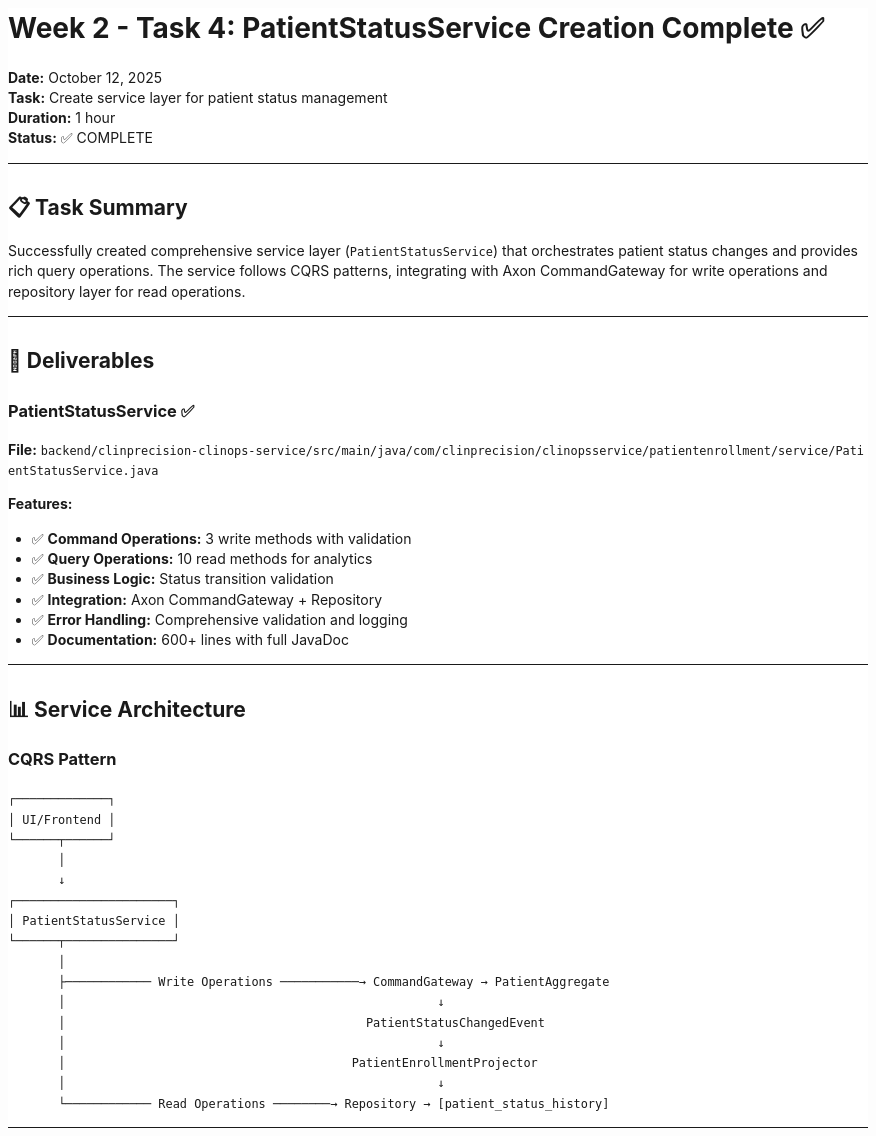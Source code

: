 # Week 2 - Task 4: PatientStatusService Creation Complete ✅

**Date:** October 12, 2025  
**Task:** Create service layer for patient status management  
**Duration:** 1 hour  
**Status:** ✅ COMPLETE

---

## 📋 Task Summary

Successfully created comprehensive service layer (`PatientStatusService`) that orchestrates patient status changes and provides rich query operations. The service follows CQRS patterns, integrating with Axon CommandGateway for write operations and repository layer for read operations.

---

## 🎯 Deliverables

### PatientStatusService ✅
**File:** `backend/clinprecision-clinops-service/src/main/java/com/clinprecision/clinopsservice/patientenrollment/service/PatientStatusService.java`

**Features:**
- ✅ **Command Operations:** 3 write methods with validation
- ✅ **Query Operations:** 10 read methods for analytics
- ✅ **Business Logic:** Status transition validation
- ✅ **Integration:** Axon CommandGateway + Repository
- ✅ **Error Handling:** Comprehensive validation and logging
- ✅ **Documentation:** 600+ lines with full JavaDoc

---

## 📊 Service Architecture

### CQRS Pattern

```
┌─────────────┐
│ UI/Frontend │
└──────┬──────┘
       │
       ↓
┌──────────────────────┐
│ PatientStatusService │
└──────┬───────────────┘
       │
       ├──────────── Write Operations ───────────→ CommandGateway → PatientAggregate
       │                                                    ↓
       │                                          PatientStatusChangedEvent
       │                                                    ↓
       │                                        PatientEnrollmentProjector
       │                                                    ↓
       └──────────── Read Operations ────────→ Repository → [patient_status_history]
```

---